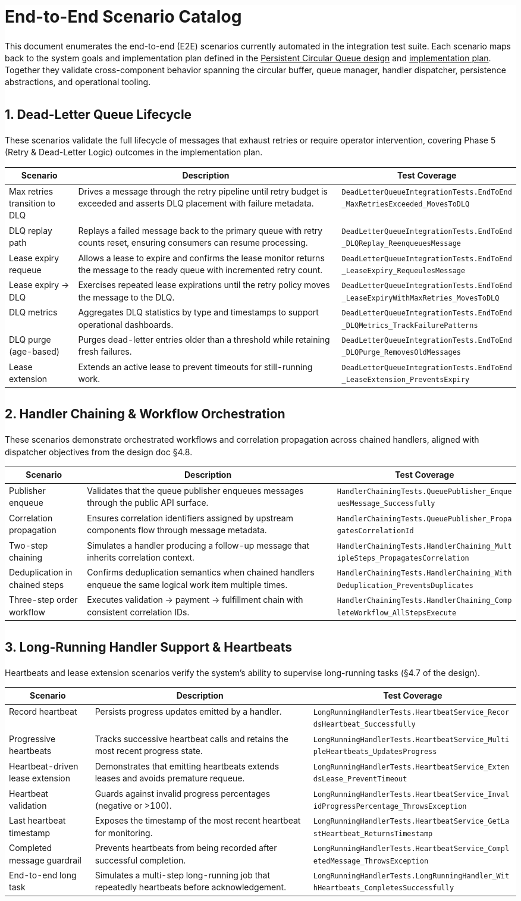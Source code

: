 # End-to-End Scenario Catalog

This document enumerates the end-to-end (E2E) scenarios currently automated in the integration test suite. Each scenario maps back to the system goals and implementation plan defined in the [Persistent Circular Queue design](./design.md) and [implementation plan](./plan.md). Together they validate cross-component behavior spanning the circular buffer, queue manager, handler dispatcher, persistence abstractions, and operational tooling.

## 1. Dead-Letter Queue Lifecycle

These scenarios validate the full lifecycle of messages that exhaust retries or require operator intervention, covering Phase 5 (Retry & Dead-Letter Logic) outcomes in the implementation plan.

| Scenario | Description | Test Coverage |
| --- | --- | --- |
| Max retries transition to DLQ | Drives a message through the retry pipeline until retry budget is exceeded and asserts DLQ placement with failure metadata. | `DeadLetterQueueIntegrationTests.EndToEnd_MaxRetriesExceeded_MovesToDLQ` |
| DLQ replay path | Replays a failed message back to the primary queue with retry counts reset, ensuring consumers can resume processing. | `DeadLetterQueueIntegrationTests.EndToEnd_DLQReplay_ReenqueuesMessage` |
| Lease expiry requeue | Allows a lease to expire and confirms the lease monitor returns the message to the ready queue with incremented retry count. | `DeadLetterQueueIntegrationTests.EndToEnd_LeaseExpiry_RequeulesMessage` |
| Lease expiry → DLQ | Exercises repeated lease expirations until the retry policy moves the message to the DLQ. | `DeadLetterQueueIntegrationTests.EndToEnd_LeaseExpiryWithMaxRetries_MovesToDLQ` |
| DLQ metrics | Aggregates DLQ statistics by type and timestamps to support operational dashboards. | `DeadLetterQueueIntegrationTests.EndToEnd_DLQMetrics_TrackFailurePatterns` |
| DLQ purge (age-based) | Purges dead-letter entries older than a threshold while retaining fresh failures. | `DeadLetterQueueIntegrationTests.EndToEnd_DLQPurge_RemovesOldMessages` |
| Lease extension | Extends an active lease to prevent timeouts for still-running work. | `DeadLetterQueueIntegrationTests.EndToEnd_LeaseExtension_PreventsExpiry` |

## 2. Handler Chaining & Workflow Orchestration

These scenarios demonstrate orchestrated workflows and correlation propagation across chained handlers, aligned with dispatcher objectives from the design doc §4.8.

| Scenario | Description | Test Coverage |
| --- | --- | --- |
| Publisher enqueue | Validates that the queue publisher enqueues messages through the public API surface. | `HandlerChainingTests.QueuePublisher_EnqueuesMessage_Successfully` |
| Correlation propagation | Ensures correlation identifiers assigned by upstream components flow through message metadata. | `HandlerChainingTests.QueuePublisher_PropagatesCorrelationId` |
| Two-step chaining | Simulates a handler producing a follow-up message that inherits correlation context. | `HandlerChainingTests.HandlerChaining_MultipleSteps_PropagatesCorrelation` |
| Deduplication in chained steps | Confirms deduplication semantics when chained handlers enqueue the same logical work item multiple times. | `HandlerChainingTests.HandlerChaining_WithDeduplication_PreventsDuplicates` |
| Three-step order workflow | Executes validation → payment → fulfillment chain with consistent correlation IDs. | `HandlerChainingTests.HandlerChaining_CompleteWorkflow_AllStepsExecute` |

## 3. Long-Running Handler Support & Heartbeats

Heartbeats and lease extension scenarios verify the system’s ability to supervise long-running tasks (§4.7 of the design).

| Scenario | Description | Test Coverage |
| --- | --- | --- |
| Record heartbeat | Persists progress updates emitted by a handler. | `LongRunningHandlerTests.HeartbeatService_RecordsHeartbeat_Successfully` |
| Progressive heartbeats | Tracks successive heartbeat calls and retains the most recent progress state. | `LongRunningHandlerTests.HeartbeatService_MultipleHeartbeats_UpdatesProgress` |
| Heartbeat-driven lease extension | Demonstrates that emitting heartbeats extends leases and avoids premature requeue. | `LongRunningHandlerTests.HeartbeatService_ExtendsLease_PreventTimeout` |
| Heartbeat validation | Guards against invalid progress percentages (negative or >100). | `LongRunningHandlerTests.HeartbeatService_InvalidProgressPercentage_ThrowsException` |
| Last heartbeat timestamp | Exposes the timestamp of the most recent heartbeat for monitoring. | `LongRunningHandlerTests.HeartbeatService_GetLastHeartbeat_ReturnsTimestamp` |
| Completed message guardrail | Prevents heartbeats from being recorded after successful completion. | `LongRunningHandlerTests.HeartbeatService_CompletedMessage_ThrowsException` |
| End-to-end long task | Simulates a multi-step long-running job that repeatedly heartbeats before acknowledgement. | `LongRunningHandlerTests.LongRunningHandler_WithHeartbeats_CompletesSuccessfully` |
